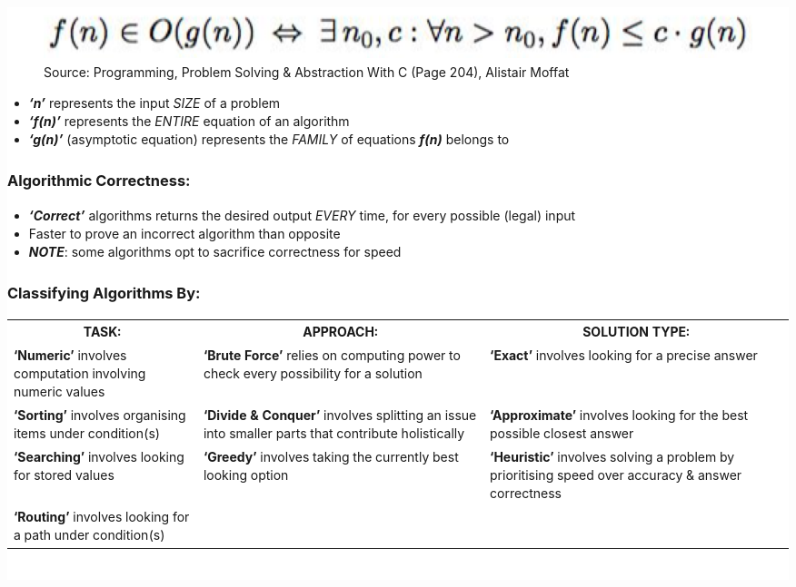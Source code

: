 <figure>
    <img src="../assets/markdown-images/algorithm-images/big-oh-notation-p204.png" alt="Mathematic Notation of Big-Oh">
    <figcaption>Source: Programming, Problem Solving & Abstraction With C (Page 204), Alistair Moffat</figcaption>
</figure>

- ***‘n’*** represents the input _SIZE_ of a problem
- ***‘f(n)’*** represents the _ENTIRE_ equation of an algorithm
- ***‘g(n)’*** (asymptotic equation) represents the _FAMILY_ of equations ***f(n)*** belongs to

### Algorithmic Correctness:
- ***‘Correct’*** algorithms returns the desired output _EVERY_ time, for every possible (legal) input
- Faster to prove an incorrect algorithm than opposite
- ***NOTE***: some algorithms opt to sacrifice correctness for speed

### Classifying Algorithms By:
<table>
    <tr>
        <th scope="col">TASK:</th>
        <th scope="col">APPROACH:</th>
        <th scope="col">SOLUTION TYPE:</th>
    </tr>
    <tr>
        <td><b>‘Numeric’</b> involves computation involving numeric values</td>
        <td><b>‘Brute Force’</b> relies on computing power to check every possibility for a solution</td>
        <td><b>‘Exact’</b> involves looking for a precise answer</td>
    </tr>
    <tr>
        <td><b>‘Sorting’</b> involves organising items under condition(s)</td>
        <td><b>‘Divide & Conquer’</b> involves splitting an issue into smaller parts that contribute holistically</td>
        <td><b>‘Approximate’</b> involves looking for the best possible closest answer</td>
    </tr>
    <tr>
        <td><b>‘Searching’</b> involves looking for stored values</td>
        <td><b>‘Greedy’</b> involves taking the currently best looking option</td>
        <td><b>‘Heuristic’</b> involves solving a problem by prioritising speed over accuracy & answer correctness</td>
    </tr>
    <tr>
        <td><b>‘Routing’</b> involves looking for a path under condition(s)</td>
        <td>&nbsp</td>
        <td>&nbsp</td>
    </tr>
</table>
<br>
